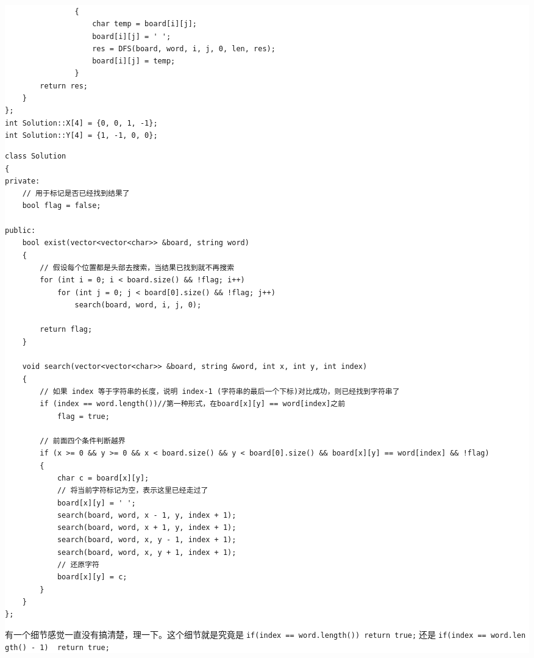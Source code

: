 ```
                {
                    char temp = board[i][j];
                    board[i][j] = ' ';
                    res = DFS(board, word, i, j, 0, len, res);
                    board[i][j] = temp;
                }
        return res;
    }
};
int Solution::X[4] = {0, 0, 1, -1};
int Solution::Y[4] = {1, -1, 0, 0};
```

```
class Solution
{
private:
    // 用于标记是否已经找到结果了
    bool flag = false;

public:
    bool exist(vector<vector<char>> &board, string word)
    {
        // 假设每个位置都是头部去搜索，当结果已找到就不再搜索
        for (int i = 0; i < board.size() && !flag; i++)
            for (int j = 0; j < board[0].size() && !flag; j++)
                search(board, word, i, j, 0);

        return flag;
    }

    void search(vector<vector<char>> &board, string &word, int x, int y, int index)
    {
        // 如果 index 等于字符串的长度，说明 index-1 (字符串的最后一个下标)对比成功，则已经找到字符串了
        if (index == word.length())//第一种形式，在board[x][y] == word[index]之前
            flag = true;

        // 前面四个条件判断越界
        if (x >= 0 && y >= 0 && x < board.size() && y < board[0].size() && board[x][y] == word[index] && !flag)
        {
            char c = board[x][y];
            // 将当前字符标记为空，表示这里已经走过了
            board[x][y] = ' ';
            search(board, word, x - 1, y, index + 1);
            search(board, word, x + 1, y, index + 1);
            search(board, word, x, y - 1, index + 1);
            search(board, word, x, y + 1, index + 1);
            // 还原字符
            board[x][y] = c;
        }
    }
};
```
有一个细节感觉一直没有搞清楚，理一下。这个细节就是究竟是 ```if(index == word.length()) return true;``` 还是 ```if(index == word.length() - 1)  return true;```
